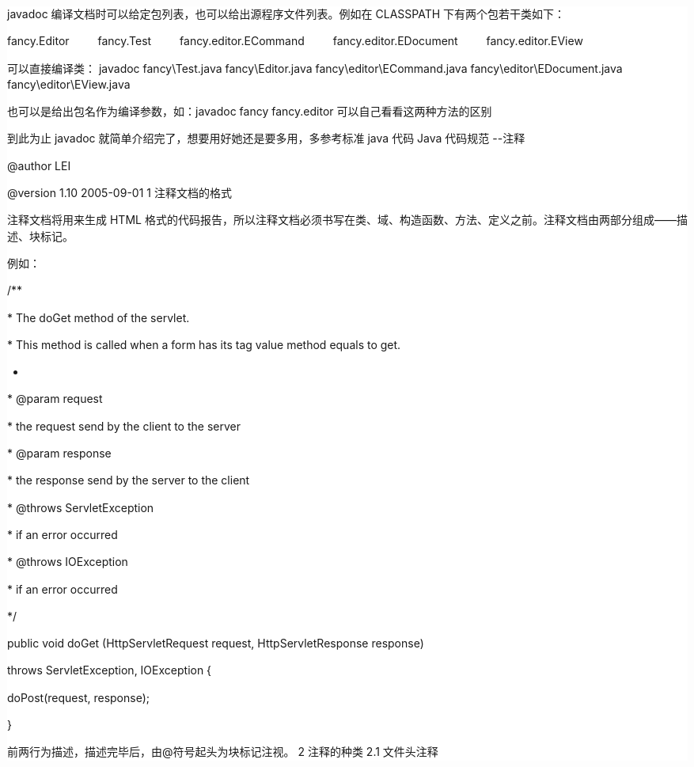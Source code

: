 javadoc 编译文档时可以给定包列表，也可以给出源程序文件列表。例如在 CLASSPATH 下有两个包若干类如下：

fancy.Editor
　　 fancy.Test
　　 fancy.editor.ECommand
　　 fancy.editor.EDocument
　　 fancy.editor.EView

可以直接编译类：
javadoc fancy\Test.java fancy\Editor.java fancy\editor\ECommand.java fancy\editor\EDocument.java fancy\editor\EView.java

也可以是给出包名作为编译参数，如：javadoc fancy fancy.editor
可以自己看看这两种方法的区别

到此为止 javadoc 就简单介绍完了，想要用好她还是要多用，多参考标准 java 代码
Java 代码规范
--注释

@author LEI

@version 1.10 2005-09-01
1 注释文档的格式

注释文档将用来生成 HTML 格式的代码报告，所以注释文档必须书写在类、域、构造函数、方法、定义之前。注释文档由两部分组成——描述、块标记。

例如：

/\*\*

\* The doGet method of the servlet.

\* This method is called when a form has its tag value method equals to get.

-

\* @param request

\* the request send by the client to the server

\* @param response

\* the response send by the server to the client

\* @throws ServletException

\* if an error occurred

\* @throws IOException

\* if an error occurred

\*/

public void doGet (HttpServletRequest request, HttpServletResponse response)

throws ServletException, IOException {

doPost(request, response);

}

前两行为描述，描述完毕后，由@符号起头为块标记注视。
2 注释的种类
2.1 文件头注释
